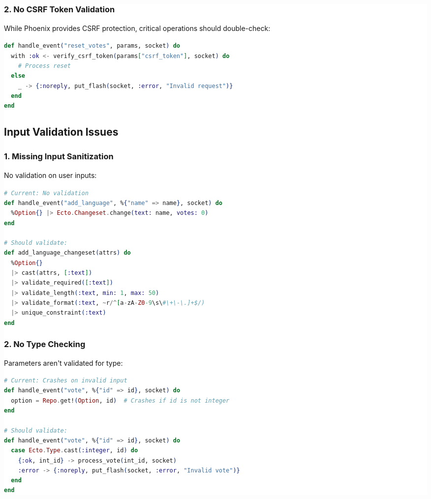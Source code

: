 ### 2. No CSRF Token Validation
While Phoenix provides CSRF protection, critical operations should double-check:

```elixir
def handle_event("reset_votes", params, socket) do
  with :ok <- verify_csrf_token(params["csrf_token"], socket) do
    # Process reset
  else
    _ -> {:noreply, put_flash(socket, :error, "Invalid request")}
  end
end
```

## Input Validation Issues

### 1. Missing Input Sanitization
No validation on user inputs:

```elixir
# Current: No validation
def handle_event("add_language", %{"name" => name}, socket) do
  %Option{} |> Ecto.Changeset.change(text: name, votes: 0)
end

# Should validate:
def add_language_changeset(attrs) do
  %Option{}
  |> cast(attrs, [:text])
  |> validate_required([:text])
  |> validate_length(:text, min: 1, max: 50)
  |> validate_format(:text, ~r/^[a-zA-Z0-9\s\#\+\-\.]+$/)
  |> unique_constraint(:text)
end
```

### 2. No Type Checking
Parameters aren't validated for type:

```elixir
# Current: Crashes on invalid input
def handle_event("vote", %{"id" => id}, socket) do
  option = Repo.get!(Option, id)  # Crashes if id is not integer
end

# Should validate:
def handle_event("vote", %{"id" => id}, socket) do
  case Ecto.Type.cast(:integer, id) do
    {:ok, int_id} -> process_vote(int_id, socket)
    :error -> {:noreply, put_flash(socket, :error, "Invalid vote")}
  end
end
```
